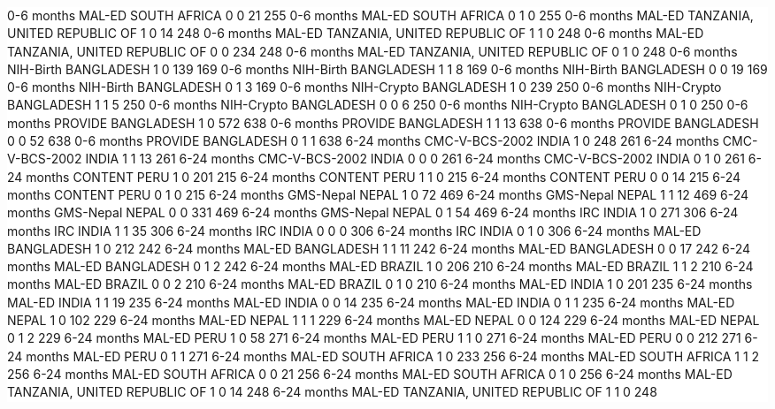 0-6 months    MAL-ED           SOUTH AFRICA                   0                   0       21   255
0-6 months    MAL-ED           SOUTH AFRICA                   0                   1        0   255
0-6 months    MAL-ED           TANZANIA, UNITED REPUBLIC OF   1                   0       14   248
0-6 months    MAL-ED           TANZANIA, UNITED REPUBLIC OF   1                   1        0   248
0-6 months    MAL-ED           TANZANIA, UNITED REPUBLIC OF   0                   0      234   248
0-6 months    MAL-ED           TANZANIA, UNITED REPUBLIC OF   0                   1        0   248
0-6 months    NIH-Birth        BANGLADESH                     1                   0      139   169
0-6 months    NIH-Birth        BANGLADESH                     1                   1        8   169
0-6 months    NIH-Birth        BANGLADESH                     0                   0       19   169
0-6 months    NIH-Birth        BANGLADESH                     0                   1        3   169
0-6 months    NIH-Crypto       BANGLADESH                     1                   0      239   250
0-6 months    NIH-Crypto       BANGLADESH                     1                   1        5   250
0-6 months    NIH-Crypto       BANGLADESH                     0                   0        6   250
0-6 months    NIH-Crypto       BANGLADESH                     0                   1        0   250
0-6 months    PROVIDE          BANGLADESH                     1                   0      572   638
0-6 months    PROVIDE          BANGLADESH                     1                   1       13   638
0-6 months    PROVIDE          BANGLADESH                     0                   0       52   638
0-6 months    PROVIDE          BANGLADESH                     0                   1        1   638
6-24 months   CMC-V-BCS-2002   INDIA                          1                   0      248   261
6-24 months   CMC-V-BCS-2002   INDIA                          1                   1       13   261
6-24 months   CMC-V-BCS-2002   INDIA                          0                   0        0   261
6-24 months   CMC-V-BCS-2002   INDIA                          0                   1        0   261
6-24 months   CONTENT          PERU                           1                   0      201   215
6-24 months   CONTENT          PERU                           1                   1        0   215
6-24 months   CONTENT          PERU                           0                   0       14   215
6-24 months   CONTENT          PERU                           0                   1        0   215
6-24 months   GMS-Nepal        NEPAL                          1                   0       72   469
6-24 months   GMS-Nepal        NEPAL                          1                   1       12   469
6-24 months   GMS-Nepal        NEPAL                          0                   0      331   469
6-24 months   GMS-Nepal        NEPAL                          0                   1       54   469
6-24 months   IRC              INDIA                          1                   0      271   306
6-24 months   IRC              INDIA                          1                   1       35   306
6-24 months   IRC              INDIA                          0                   0        0   306
6-24 months   IRC              INDIA                          0                   1        0   306
6-24 months   MAL-ED           BANGLADESH                     1                   0      212   242
6-24 months   MAL-ED           BANGLADESH                     1                   1       11   242
6-24 months   MAL-ED           BANGLADESH                     0                   0       17   242
6-24 months   MAL-ED           BANGLADESH                     0                   1        2   242
6-24 months   MAL-ED           BRAZIL                         1                   0      206   210
6-24 months   MAL-ED           BRAZIL                         1                   1        2   210
6-24 months   MAL-ED           BRAZIL                         0                   0        2   210
6-24 months   MAL-ED           BRAZIL                         0                   1        0   210
6-24 months   MAL-ED           INDIA                          1                   0      201   235
6-24 months   MAL-ED           INDIA                          1                   1       19   235
6-24 months   MAL-ED           INDIA                          0                   0       14   235
6-24 months   MAL-ED           INDIA                          0                   1        1   235
6-24 months   MAL-ED           NEPAL                          1                   0      102   229
6-24 months   MAL-ED           NEPAL                          1                   1        1   229
6-24 months   MAL-ED           NEPAL                          0                   0      124   229
6-24 months   MAL-ED           NEPAL                          0                   1        2   229
6-24 months   MAL-ED           PERU                           1                   0       58   271
6-24 months   MAL-ED           PERU                           1                   1        0   271
6-24 months   MAL-ED           PERU                           0                   0      212   271
6-24 months   MAL-ED           PERU                           0                   1        1   271
6-24 months   MAL-ED           SOUTH AFRICA                   1                   0      233   256
6-24 months   MAL-ED           SOUTH AFRICA                   1                   1        2   256
6-24 months   MAL-ED           SOUTH AFRICA                   0                   0       21   256
6-24 months   MAL-ED           SOUTH AFRICA                   0                   1        0   256
6-24 months   MAL-ED           TANZANIA, UNITED REPUBLIC OF   1                   0       14   248
6-24 months   MAL-ED           TANZANIA, UNITED REPUBLIC OF   1                   1        0   248